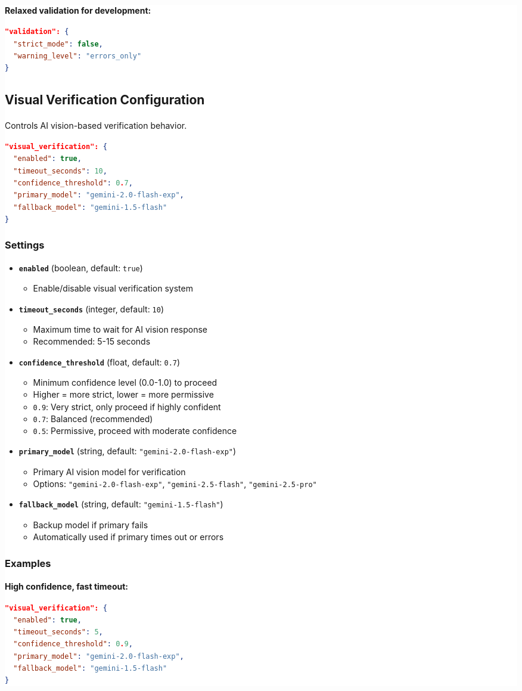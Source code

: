 **Relaxed validation for development:**
```json
"validation": {
  "strict_mode": false,
  "warning_level": "errors_only"
}
```

## Visual Verification Configuration

Controls AI vision-based verification behavior.

```json
"visual_verification": {
  "enabled": true,
  "timeout_seconds": 10,
  "confidence_threshold": 0.7,
  "primary_model": "gemini-2.0-flash-exp",
  "fallback_model": "gemini-1.5-flash"
}
```

### Settings

- **`enabled`** (boolean, default: `true`)
  - Enable/disable visual verification system
  
- **`timeout_seconds`** (integer, default: `10`)
  - Maximum time to wait for AI vision response
  - Recommended: 5-15 seconds
  
- **`confidence_threshold`** (float, default: `0.7`)
  - Minimum confidence level (0.0-1.0) to proceed
  - Higher = more strict, lower = more permissive
  - `0.9`: Very strict, only proceed if highly confident
  - `0.7`: Balanced (recommended)
  - `0.5`: Permissive, proceed with moderate confidence
  
- **`primary_model`** (string, default: `"gemini-2.0-flash-exp"`)
  - Primary AI vision model for verification
  - Options: `"gemini-2.0-flash-exp"`, `"gemini-2.5-flash"`, `"gemini-2.5-pro"`
  
- **`fallback_model`** (string, default: `"gemini-1.5-flash"`)
  - Backup model if primary fails
  - Automatically used if primary times out or errors

### Examples

**High confidence, fast timeout:**
```json
"visual_verification": {
  "enabled": true,
  "timeout_seconds": 5,
  "confidence_threshold": 0.9,
  "primary_model": "gemini-2.0-flash-exp",
  "fallback_model": "gemini-1.5-flash"
}
```

